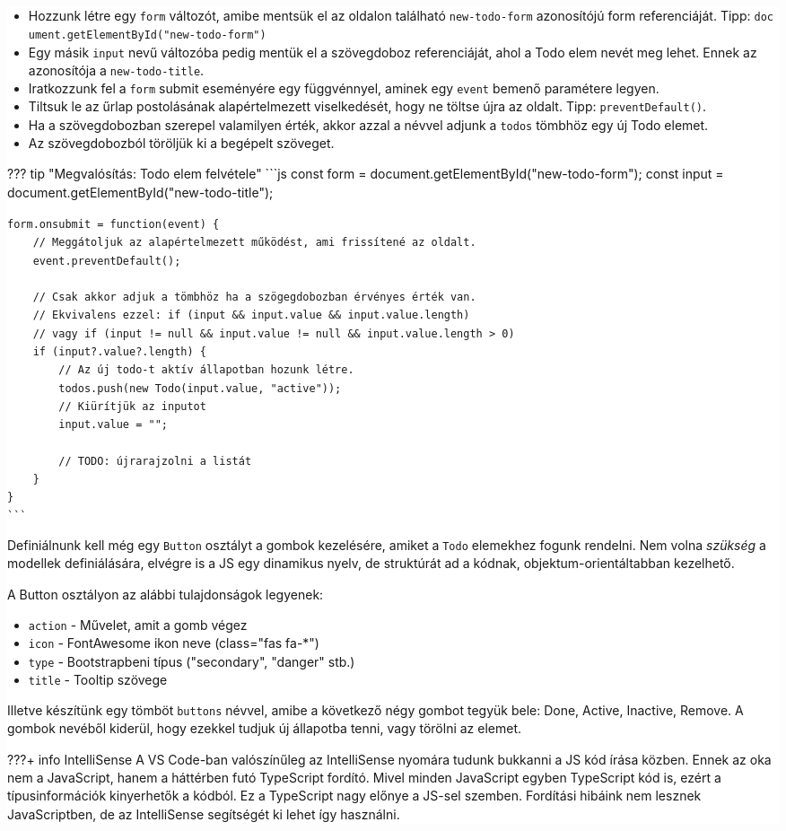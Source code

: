 * Hozzunk létre egy `form` változót, amibe mentsük el az oldalon található `new-todo-form` azonosítójú form referenciáját. Tipp: `document.getElementById("new-todo-form")`
* Egy másik `input` nevű változóba pedig mentük el a szövegdoboz referenciáját, ahol a Todo elem nevét meg lehet. Ennek az azonosítója a `new-todo-title`.
* Iratkozzunk fel a `form` submit eseményére egy függvénnyel, aminek egy `event` bemenő paramétere legyen.
* Tiltsuk le az űrlap postolásának alapértelmezett viselkedését, hogy ne töltse újra az oldalt. Tipp: `preventDefault()`.
* Ha a szövegdobozban szerepel valamilyen érték, akkor azzal a névvel adjunk a `todos` tömbhöz egy új Todo elemet.
* Az szövegdobozból töröljük ki a begépelt szöveget.

??? tip "Megvalósítás: Todo elem felvétele"
    ```js
    const form = document.getElementById("new-todo-form");
    const input = document.getElementById("new-todo-title");

    form.onsubmit = function(event) {
        // Meggátoljuk az alapértelmezett működést, ami frissítené az oldalt.
        event.preventDefault(); 

        // Csak akkor adjuk a tömbhöz ha a szögegdobozban érvényes érték van.
        // Ekvivalens ezzel: if (input && input.value && input.value.length) 
        // vagy if (input != null && input.value != null && input.value.length > 0)
        if (input?.value?.length) { 
            // Az új todo-t aktív állapotban hozunk létre.
            todos.push(new Todo(input.value, "active")); 
            // Kiürítjük az inputot
            input.value = ""; 

            // TODO: újrarajzolni a listát
        }
    }
    ```

Definiálnunk kell még egy `Button` osztályt a gombok kezelésére, amiket a `Todo` elemekhez fogunk rendelni. Nem volna *szükség* a modellek definiálására, elvégre is a JS egy dinamikus nyelv, de struktúrát ad a kódnak, objektum-orientáltabban kezelhető.

A Button osztályon az alábbi tulajdonságok legyenek:

* `action` - Művelet, amit a gomb végez
* `icon` - FontAwesome ikon neve (class="fas fa-*")
* `type` - Bootstrapbeni típus ("secondary", "danger" stb.)
* `title` - Tooltip szövege

Illetve készítünk egy tömböt `buttons` névvel, amibe a következő négy gombot tegyük bele: Done, Active, Inactive, Remove. A gombok nevéből kiderül, hogy ezekkel tudjuk új állapotba tenni, vagy törölni az elemet.

???+ info IntelliSense
    A VS Code-ban valószínűleg az IntelliSense nyomára tudunk bukkanni a JS kód írása közben. Ennek az oka nem a JavaScript, hanem a háttérben futó TypeScript fordító. Mivel minden JavaScript egyben TypeScript kód is, ezért a típusinformációk kinyerhetők a kódból. Ez a TypeScript nagy előnye a JS-sel szemben. Fordítási hibáink nem lesznek JavaScriptben, de az IntelliSense segítségét ki lehet így használni.
